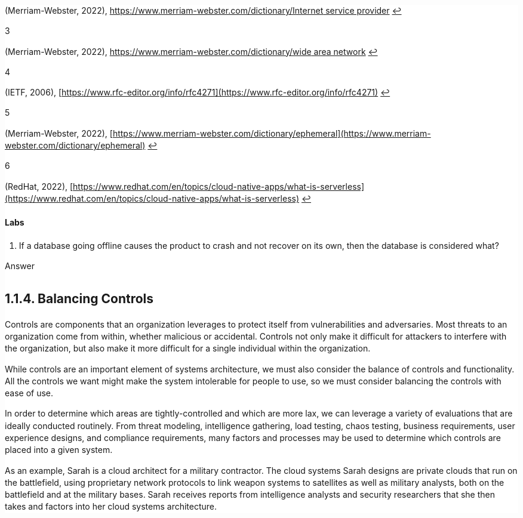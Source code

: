 (Merriam-Webster, 2022), [https://www.merriam-webster.com/dictionary/Internet service provider](https://www.merriam-webster.com/dictionary/Internet%20service%20provider) [↩︎](https://portal.offsec.com/learning-paths/cloud-essentials-167535/learning/cloud-architecture-overview-40762/common-security-controls-40809/application-security-controls-40783#fnref-local_id_1292-2)

3

(Merriam-Webster, 2022), [https://www.merriam-webster.com/dictionary/wide area network](https://www.merriam-webster.com/dictionary/wide%20area%20network) [↩︎](https://portal.offsec.com/learning-paths/cloud-essentials-167535/learning/cloud-architecture-overview-40762/common-security-controls-40809/application-security-controls-40783#fnref-local_id_1292-3)

4

(IETF, 2006), [https://www.rfc-editor.org/info/rfc4271](https://www.rfc-editor.org/info/rfc4271) [↩︎](https://portal.offsec.com/learning-paths/cloud-essentials-167535/learning/cloud-architecture-overview-40762/common-security-controls-40809/application-security-controls-40783#fnref-local_id_1292-4)

5

(Merriam-Webster, 2022), [https://www.merriam-webster.com/dictionary/ephemeral](https://www.merriam-webster.com/dictionary/ephemeral) [↩︎](https://portal.offsec.com/learning-paths/cloud-essentials-167535/learning/cloud-architecture-overview-40762/common-security-controls-40809/application-security-controls-40783#fnref-local_id_1292-5)

6

(RedHat, 2022), [https://www.redhat.com/en/topics/cloud-native-apps/what-is-serverless](https://www.redhat.com/en/topics/cloud-native-apps/what-is-serverless) [↩︎](https://portal.offsec.com/learning-paths/cloud-essentials-167535/learning/cloud-architecture-overview-40762/common-security-controls-40809/application-security-controls-40783#fnref-local_id_1292-6)

#### Labs

1. If a database going offline causes the product to crash and not recover on its own, then the database is considered what?

Answer

## 1.1.4. Balancing Controls

Controls are components that an organization leverages to protect itself from vulnerabilities and adversaries. Most threats to an organization come from within, whether malicious or accidental. Controls not only make it difficult for attackers to interfere with the organization, but also make it more difficult for a single individual within the organization.

While controls are an important element of systems architecture, we must also consider the balance of controls and functionality. All the controls we want might make the system intolerable for people to use, so we must consider balancing the controls with ease of use.

In order to determine which areas are tightly-controlled and which are more lax, we can leverage a variety of evaluations that are ideally conducted routinely. From threat modeling, intelligence gathering, load testing, chaos testing, business requirements, user experience designs, and compliance requirements, many factors and processes may be used to determine which controls are placed into a given system.

As an example, Sarah is a cloud architect for a military contractor. The cloud systems Sarah designs are private clouds that run on the battlefield, using proprietary network protocols to link weapon systems to satellites as well as military analysts, both on the battlefield and at the military bases. Sarah receives reports from intelligence analysts and security researchers that she then takes and factors into her cloud systems architecture.
